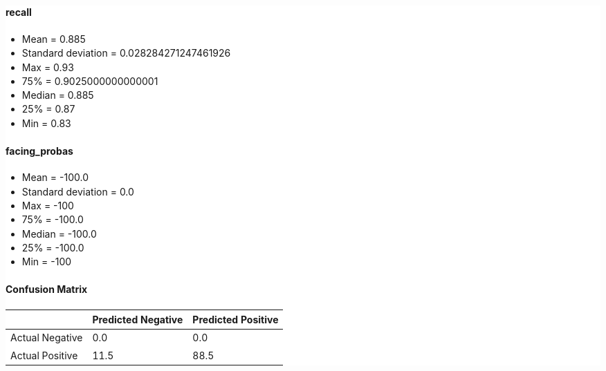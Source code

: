 #### recall
- Mean = 0.885
- Standard deviation = 0.028284271247461926
- Max = 0.93
- 75% = 0.9025000000000001
- Median = 0.885
- 25% = 0.87
- Min = 0.83

#### facing_probas
- Mean = -100.0
- Standard deviation = 0.0
- Max = -100
- 75% = -100.0
- Median = -100.0
- 25% = -100.0
- Min = -100

#### Confusion Matrix
|  | Predicted Negative | Predicted Positive |
| --- | --- | --- |
| Actual Negative | 0.0 | 0.0 |
| Actual Positive | 11.5 | 88.5 |


